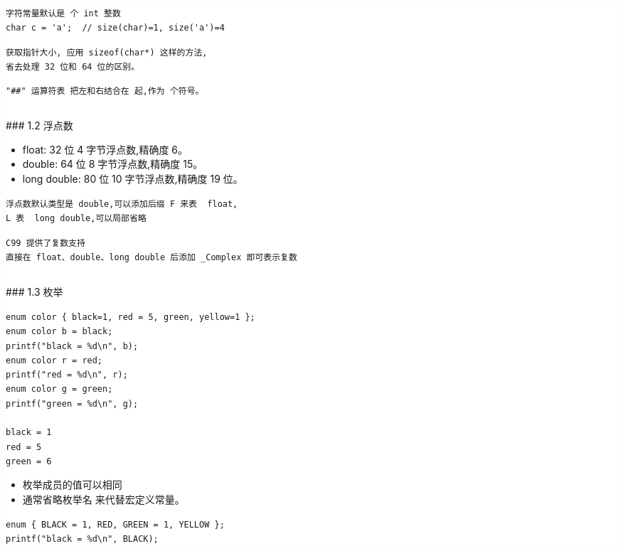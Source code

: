 ```
字符常量默认是 个 int 整数
char c = 'a';  // size(char)=1, size('a')=4
```

```
获取指针大小, 应用 sizeof(char*) 这样的方法,
省去处理 32 位和 64 位的区别。
```

```
"##" 运算符表 把左和右结合在 起,作为 个符号。

```

<h2 id="fd0740aaaf9e04029fc82bb1b9fca01f"></h2>
### 1.2 浮点数

- float: 32 位 4 字节浮点数,精确度 6。
- double: 64 位 8 字节浮点数,精确度 15。
- long double: 80 位 10 字节浮点数,精确度 19 位。

```
浮点数默认类型是 double,可以添加后缀 F 来表  float,
L 表  long double,可以局部省略
```

```
C99 提供了复数支持
直接在 float、double、long double 后添加 _Complex 即可表示复数
```

<h2 id="af747dc4241b2ffee1b56cd712b20e35"></h2>
### 1.3 枚举

```
enum color { black=1, red = 5, green, yellow=1 };
enum color b = black;
printf("black = %d\n", b);
enum color r = red;
printf("red = %d\n", r);
enum color g = green;
printf("green = %d\n", g);

black = 1
red = 5
green = 6
```

 - 枚举成员的值可以相同
 - 通常省略枚举名 来代替宏定义常量。

```
enum { BLACK = 1, RED, GREEN = 1, YELLOW };
printf("black = %d\n", BLACK);
```
